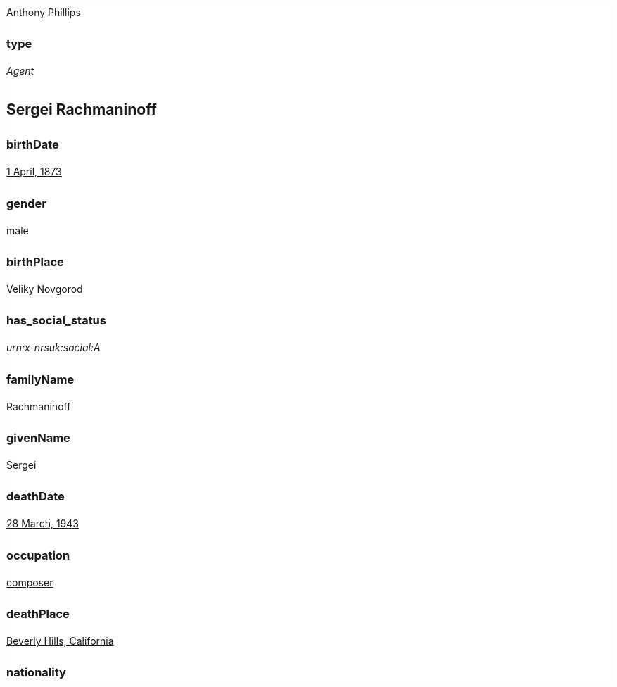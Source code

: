 
Anthony Phillips

### type


*Agent*

## Sergei Rachmaninoff

### birthDate


[1 April, 1873](#1-April-1873)

### gender


male

### birthPlace


[Veliky Novgorod](#Veliky-Novgorod)

### has_social_status


*urn:x-nrsuk:social:A*

### familyName


Rachmaninoff

### givenName


Sergei

### deathDate


[28 March, 1943](#28-March-1943)

### occupation


[composer](#composer)

### deathPlace


[Beverly Hills, California](#Beverly-Hills-California)

### nationality

